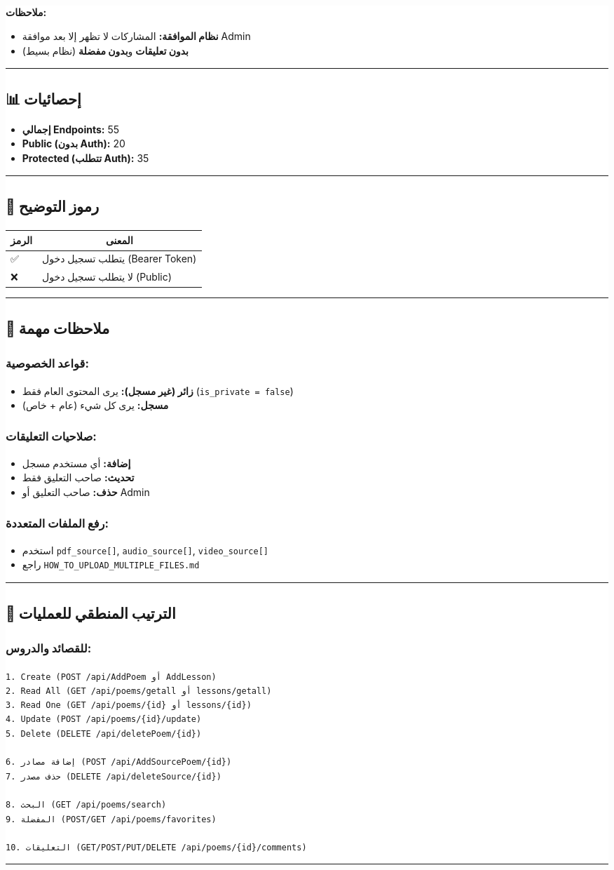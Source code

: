 **ملاحظات:**
- **نظام الموافقة:** المشاركات لا تظهر إلا بعد موافقة Admin
- **بدون تعليقات** و**بدون مفضلة** (نظام بسيط)

---

## 📊 إحصائيات

- **إجمالي Endpoints:** 55
- **Public (بدون Auth):** 20
- **Protected (تتطلب Auth):** 35

---

## 🔑 رموز التوضيح

| الرمز | المعنى |
|------|--------|
| ✅ | يتطلب تسجيل دخول (Bearer Token) |
| ❌ | لا يتطلب تسجيل دخول (Public) |

---

## 📖 ملاحظات مهمة

### قواعد الخصوصية:
- **زائر (غير مسجل):** يرى المحتوى العام فقط (`is_private = false`)
- **مسجل:** يرى كل شيء (عام + خاص)

### صلاحيات التعليقات:
- **إضافة:** أي مستخدم مسجل
- **تحديث:** صاحب التعليق فقط
- **حذف:** صاحب التعليق أو Admin

### رفع الملفات المتعددة:
- استخدم `pdf_source[]`, `audio_source[]`, `video_source[]`
- راجع `HOW_TO_UPLOAD_MULTIPLE_FILES.md`

---

## 🔗 الترتيب المنطقي للعمليات

### للقصائد والدروس:

```
1. Create (POST /api/AddPoem أو AddLesson)
2. Read All (GET /api/poems/getall أو lessons/getall)
3. Read One (GET /api/poems/{id} أو lessons/{id})
4. Update (POST /api/poems/{id}/update)
5. Delete (DELETE /api/deletePoem/{id})

6. إضافة مصادر (POST /api/AddSourcePoem/{id})
7. حذف مصدر (DELETE /api/deleteSource/{id})

8. البحث (GET /api/poems/search)
9. المفضلة (POST/GET /api/poems/favorites)

10. التعليقات (GET/POST/PUT/DELETE /api/poems/{id}/comments)
```

---